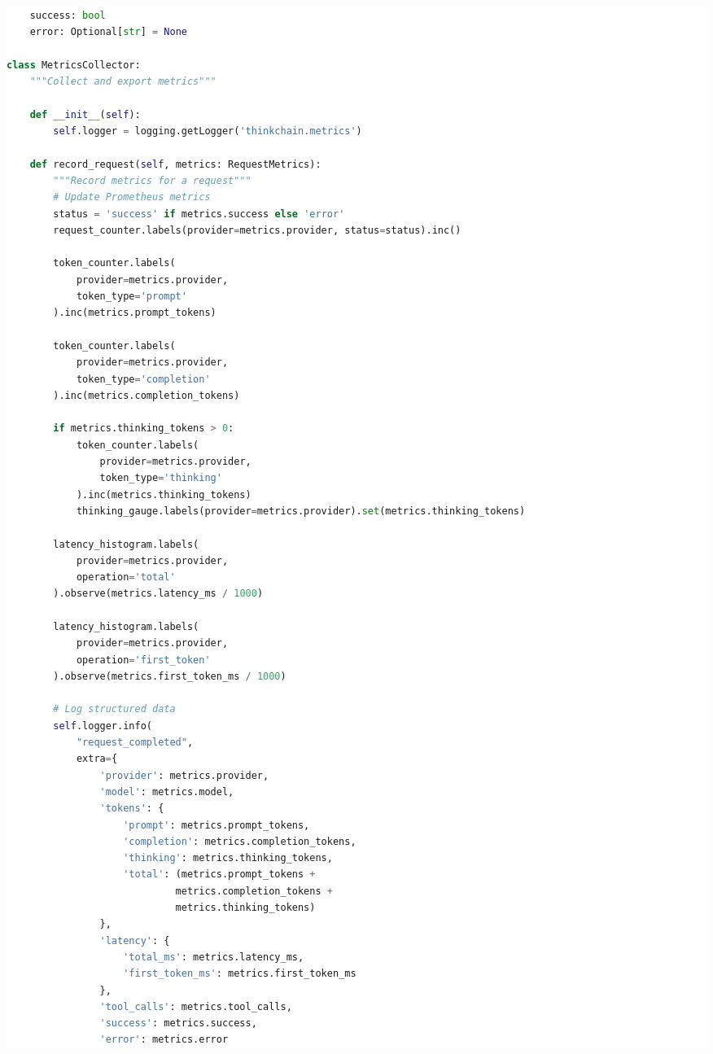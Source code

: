 ```python
    success: bool
    error: Optional[str] = None

class MetricsCollector:
    """Collect and export metrics"""
    
    def __init__(self):
        self.logger = logging.getLogger('thinkchain.metrics')
        
    def record_request(self, metrics: RequestMetrics):
        """Record metrics for a request"""
        # Update Prometheus metrics
        status = 'success' if metrics.success else 'error'
        request_counter.labels(provider=metrics.provider, status=status).inc()
        
        token_counter.labels(
            provider=metrics.provider, 
            token_type='prompt'
        ).inc(metrics.prompt_tokens)
        
        token_counter.labels(
            provider=metrics.provider,
            token_type='completion'
        ).inc(metrics.completion_tokens)
        
        if metrics.thinking_tokens > 0:
            token_counter.labels(
                provider=metrics.provider,
                token_type='thinking'
            ).inc(metrics.thinking_tokens)
            thinking_gauge.labels(provider=metrics.provider).set(metrics.thinking_tokens)
        
        latency_histogram.labels(
            provider=metrics.provider,
            operation='total'
        ).observe(metrics.latency_ms / 1000)
        
        latency_histogram.labels(
            provider=metrics.provider,
            operation='first_token'
        ).observe(metrics.first_token_ms / 1000)
        
        # Log structured data
        self.logger.info(
            "request_completed",
            extra={
                'provider': metrics.provider,
                'model': metrics.model,
                'tokens': {
                    'prompt': metrics.prompt_tokens,
                    'completion': metrics.completion_tokens,
                    'thinking': metrics.thinking_tokens,
                    'total': (metrics.prompt_tokens + 
                             metrics.completion_tokens + 
                             metrics.thinking_tokens)
                },
                'latency': {
                    'total_ms': metrics.latency_ms,
                    'first_token_ms': metrics.first_token_ms
                },
                'tool_calls': metrics.tool_calls,
                'success': metrics.success,
                'error': metrics.error
```